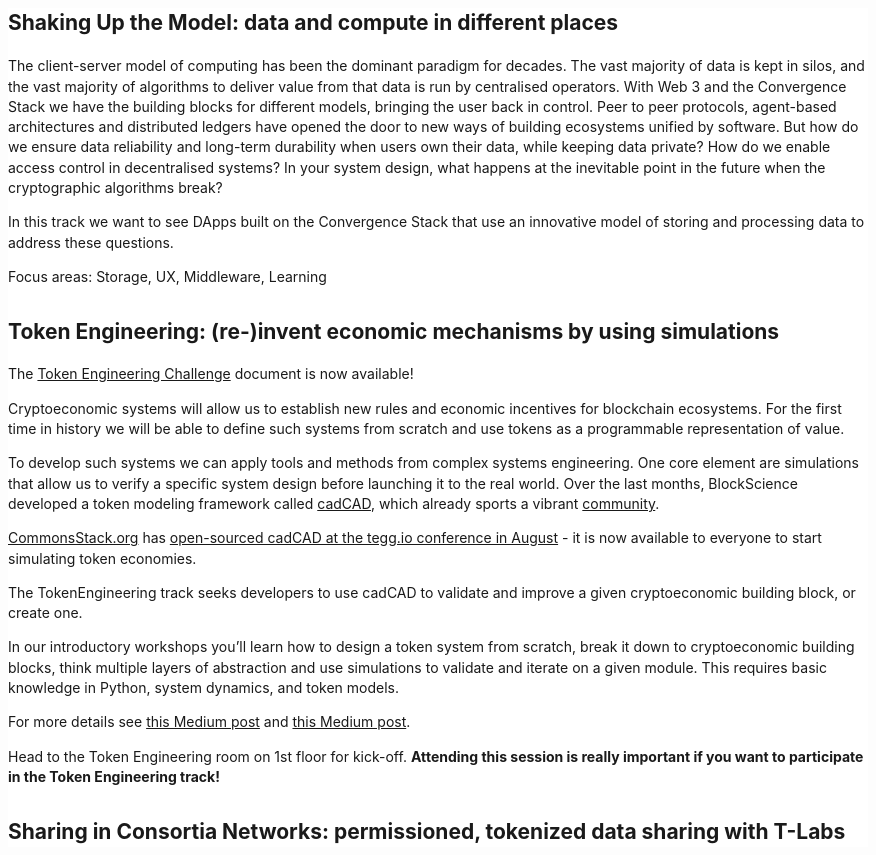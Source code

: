 ## Shaking Up the Model: data and compute in different places

The client-server model of computing has been the dominant paradigm for decades. The vast majority of data is kept in silos, and the vast majority of algorithms to deliver value from that data is run by centralised operators. With Web 3 and the Convergence Stack we have the building blocks for different models, bringing the user back in control. Peer to peer protocols, agent-based architectures and distributed ledgers have opened the door to new ways of building ecosystems unified by software. But how do we ensure data reliability and long-term durability when users own their data, while keeping data private? How do we enable access control in decentralised systems? In your system design, what happens at the inevitable point in the future when the cryptographic algorithms break?

In this track we want to see DApps built on the Convergence Stack that use an innovative model of storing and processing data to address these questions.

Focus areas: Storage, UX, Middleware, Learning

## Token Engineering: (re-)invent economic mechanisms by using simulations

The [Token Engineering Challenge](https://docs.google.com/document/d/1WoIPlsxB-jdi1zExYB7hqySPribOkL6J_q-uYodv-e8/edit#heading=h.2na03sn65r0q) document is now available!

Cryptoeconomic systems will allow us to establish new rules and economic incentives for blockchain ecosystems. For the first time in history we will be able to define such systems from scratch and use tokens as a programmable representation of value.

To develop such systems we can apply tools and methods from complex systems engineering. One core element are simulations that allow us to verify a specific system design before launching it to the real world. Over the last months, BlockScience developed a token modeling framework called [cadCAD](https://cadcad.org/), which already sports a vibrant [community](https://community.cadcad.org/).

[CommonsStack.org](https://commonsstack.org) has [open-sourced cadCAD at the tegg.io conference in August](https://youtu.be/qjdjX2m_p0Q) - it is now available to everyone to start simulating token economies.

The TokenEngineering track seeks developers to use cadCAD to validate and improve a given cryptoeconomic building block, or create one. 

In our introductory workshops you’ll learn how to design a token system from scratch, break it down to cryptoeconomic building blocks, think multiple layers of abstraction and use simulations to validate and iterate on a given module. This requires basic knowledge in Python, system dynamics, and token models.

For more details see [this Medium post](https://medium.com/@Angela.Kreitenweis/token-genies-your-mission-and-mentors-part-2-9fc349e91d61) and [this Medium post](https://medium.com/freeelio-studios/token-genies-first-contact-part-1-de3268a1a58c).

Head to the Token Engineering room on 1st floor for kick-off. **Attending this session is really important if you want to participate in the Token Engineering track!**

## Sharing in Consortia Networks: permissioned, tokenized data sharing with T-Labs
